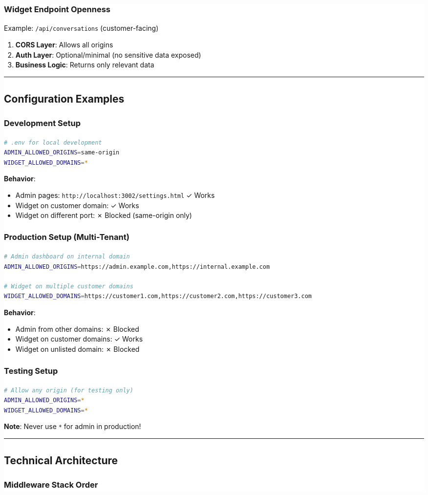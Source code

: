 ### Widget Endpoint Openness

Example: `/api/conversations` (customer-facing)
1. **CORS Layer**: Allows all origins
2. **Auth Layer**: Optional/minimal (no sensitive data exposed)
3. **Business Logic**: Returns only relevant data

---

## Configuration Examples

### Development Setup

```bash
# .env for local development
ADMIN_ALLOWED_ORIGINS=same-origin
WIDGET_ALLOWED_DOMAINS=*
```

**Behavior**:
- Admin pages: `http://localhost:3002/settings.html` ✓ Works
- Widget on customer domain: ✓ Works
- Widget on different port: ✗ Blocked (same-origin only)

### Production Setup (Multi-Tenant)

```bash
# Admin dashboard on internal domain
ADMIN_ALLOWED_ORIGINS=https://admin.example.com,https://internal.example.com

# Widget on multiple customer domains
WIDGET_ALLOWED_DOMAINS=https://customer1.com,https://customer2.com,https://customer3.com
```

**Behavior**:
- Admin from other domains: ✗ Blocked
- Widget on customer domains: ✓ Works
- Widget on unlisted domain: ✗ Blocked

### Testing Setup

```bash
# Allow any origin (for testing only)
ADMIN_ALLOWED_ORIGINS=*
WIDGET_ALLOWED_DOMAINS=*
```

**Note**: Never use `*` for admin in production!

---

## Technical Architecture

### Middleware Stack Order

